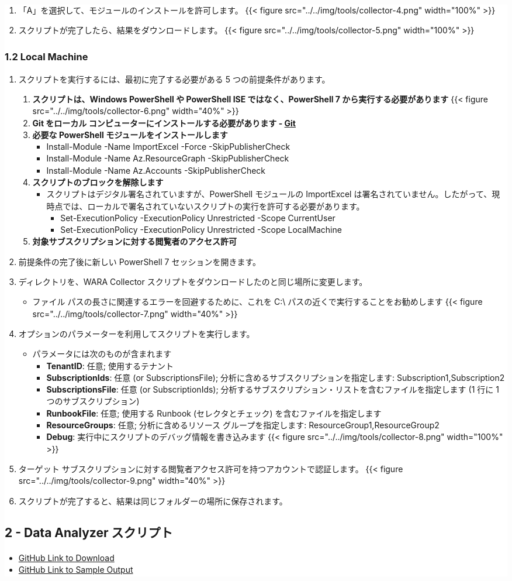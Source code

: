 1. 「A」を選択して、モジュールのインストールを許可します。
  {{< figure src="../../img/tools/collector-4.png" width="100%" >}}

1. スクリプトが完了したら、結果をダウンロードします。
  {{< figure src="../../img/tools/collector-5.png" width="100%" >}}

### 1.2 Local Machine

1. スクリプトを実行するには、最初に完了する必要がある 5 つの前提条件があります。
    1. **スクリプトは、Windows PowerShell や PowerShell ISE ではなく、PowerShell 7 から実行する必要があります**
      {{< figure src="../../img/tools/collector-6.png" width="40%" >}}
    1. **Git をローカル コンピューターにインストールする必要があります - [Git](https://git-scm.com/download/win)**
    1. **必要な PowerShell モジュールをインストールします**
        - Install-Module -Name ImportExcel -Force -SkipPublisherCheck
        - Install-Module -Name Az.ResourceGraph -SkipPublisherCheck
        - Install-Module -Name Az.Accounts -SkipPublisherCheck
    1. **スクリプトのブロックを解除します**
        - スクリプトはデジタル署名されていますが、PowerShell モジュールの ImportExcel は署名されていません。したがって、現時点では、ローカルで署名されていないスクリプトの実行を許可する必要があります。
          - Set-ExecutionPolicy -ExecutionPolicy Unrestricted -Scope CurrentUser
          - Set-ExecutionPolicy -ExecutionPolicy Unrestricted -Scope LocalMachine
    1. **対象サブスクリプションに対する閲覧者のアクセス許可**

1. 前提条件の完了後に新しい PowerShell 7 セッションを開きます。

1. ディレクトリを、WARA Collector スクリプトをダウンロードしたのと同じ場所に変更します。

    - ファイル パスの長さに関連するエラーを回避するために、これを C:\ パスの近くで実行することをお勧めします
    {{< figure src="../../img/tools/collector-7.png" width="40%" >}}

1. オプションのパラメーターを利用してスクリプトを実行します。

      - パラメータには次のものが含まれます
        - **TenantID**:  任意; 使用するテナント
        - **SubscriptionIds**:  任意 (or SubscriptionsFile); 分析に含めるサブスクリプションを指定します: Subscription1,Subscription2
        - **SubscriptionsFile**:  任意 (or SubscriptionIds); 分析するサブスクリプション・リストを含むファイルを指定します (1 行に 1 つのサブスクリプション)
        - **RunbookFile**:  任意; 使用する Runbook (セレクタとチェック) を含むファイルを指定します
        - **ResourceGroups**:  任意; 分析に含めるリソース グループを指定します: ResourceGroup1,ResourceGroup2
        - **Debug**:  実行中にスクリプトのデバッグ情報を書き込みます
        {{< figure src="../../img/tools/collector-8.png" width="100%" >}}

1. ターゲット サブスクリプションに対する閲覧者アクセス許可を持つアカウントで認証します。
  {{< figure src="../../img/tools/collector-9.png" width="40%" >}}

1. スクリプトが完了すると、結果は同じフォルダーの場所に保存されます。

## 2 - Data Analyzer スクリプト

- [GitHub Link to Download](https://github.com/yahanda/Azure-Proactive-Resiliency-Library-v2/blob/main/tools/2_wara_data_analyzer.ps1)
- [GitHub Link to Sample Output](https://github.com/yahanda/Azure-Proactive-Resiliency-Library-v2/blob/main/tools/sample-output/WARA%20Action%20Plan%202024-05-07_12_07.xlsx)
